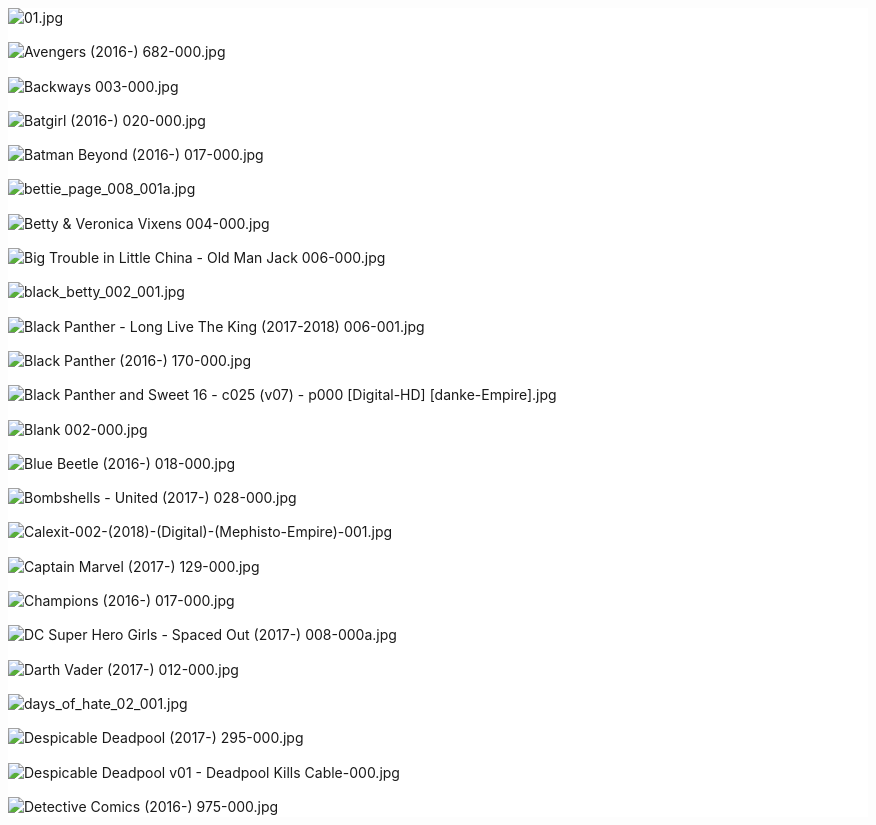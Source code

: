 ![01.jpg](https://wx1.sinaimg.cn/large/6a9fdecagy1fp76d7c48dj21ec25s7jf.jpg)

![Avengers (2016-) 682-000.jpg](https://wx1.sinaimg.cn/large/6a9fdecagy1fp7mfg4tfoj21j82cwqv5.jpg)

![Backways 003-000.jpg](https://wx1.sinaimg.cn/large/6a9fdecagy1fp8dp4uafdj21j82cw4qr.jpg)

![Batgirl (2016-) 020-000.jpg](https://wx1.sinaimg.cn/large/6a9fdecagy1fp7cfr5cztj21j82cw4q9.jpg)

![Batman Beyond (2016-) 017-000.jpg](https://wx1.sinaimg.cn/large/6a9fdecagy1fp7cl4iwexj21j72cwhc1.jpg)

![bettie_page_008_001a.jpg](https://wx1.sinaimg.cn/large/6a9fdecagy1fp7moelsmvj21j82cwx6p.jpg)

![Betty & Veronica Vixens 004-000.jpg](https://wx1.sinaimg.cn/large/6a9fdecagy1fp85nr536sj21j82cuqv6.jpg)

![Big Trouble in Little China - Old Man Jack 006-000.jpg](https://wx1.sinaimg.cn/large/6a9fdecagy1fp7mxjqil3j21j82cwnpd.jpg)

![black_betty_002_001.jpg](https://wx1.sinaimg.cn/large/6a9fdecagy1fp7y1cw0naj21j82cw4qq.jpg)

![Black Panther - Long Live The King (2017-2018) 006-001.jpg](https://wx1.sinaimg.cn/large/6a9fdecagy1fp7yenbnhyj21j82cwe81.jpg)

![Black Panther (2016-) 170-000.jpg](https://wx1.sinaimg.cn/large/6a9fdecagy1fp7np7vc1mj21j82cwb29.jpg)

![Black Panther and Sweet 16 - c025 (v07) - p000 [Digital-HD] [danke-Empire].jpg](https://wx1.sinaimg.cn/large/6a9fdecagy1fp8herofv2j21kl2cw4qp.jpg)

![Blank 002-000.jpg](https://wx1.sinaimg.cn/large/6a9fdecagy1fp8amfibm5j21kw2ev4qq.jpg)

![Blue Beetle (2016-) 018-000.jpg](https://wx1.sinaimg.cn/large/6a9fdecagy1fp7nxd7sj4j21j82cwhdt.jpg)

![Bombshells - United (2017-) 028-000.jpg](https://wx1.sinaimg.cn/large/6a9fdecagy1fp5r5l3xgpj21j816gng8.jpg)

![Calexit-002-(2018)-(Digital)-(Mephisto-Empire)-001.jpg](https://wx1.sinaimg.cn/large/6a9fdecagy1fp8eegezf5j21j82cwqv5.jpg)

![Captain Marvel (2017-) 129-000.jpg](https://wx1.sinaimg.cn/large/6a9fdecagy1fp7cqvfon6j21j82cw4qp.jpg)

![Champions (2016-) 017-000.jpg](https://wx1.sinaimg.cn/large/6a9fdecagy1fp7o3lqi0uj21j82cw4qq.jpg)

![DC Super Hero Girls - Spaced Out (2017-) 008-000a.jpg](https://wx1.sinaimg.cn/large/6a9fdecagy1fp5ra44x3nj21j816g4h3.jpg)

![Darth Vader (2017-) 012-000.jpg](https://wx1.sinaimg.cn/large/6a9fdecagy1fp78v6z4i4j21j82cwe81.jpg)

![days_of_hate_02_001.jpg](https://wx1.sinaimg.cn/large/6a9fdecagy1fp86axloq5j21j72cwkgv.jpg)

![Despicable Deadpool (2017-) 295-000.jpg](https://wx1.sinaimg.cn/large/6a9fdecagy1fp79q4z2ynj21j82cwnpd.jpg)

![Despicable Deadpool v01 - Deadpool Kills Cable-000.jpg](https://wx1.sinaimg.cn/large/6a9fdecagy1fp8hedu1b4j21j72cw1kx.jpg)

![Detective Comics (2016-) 975-000.jpg](https://wx1.sinaimg.cn/large/6a9fdecagy1fp7oao25kyj21j82cwx62.jpg)
